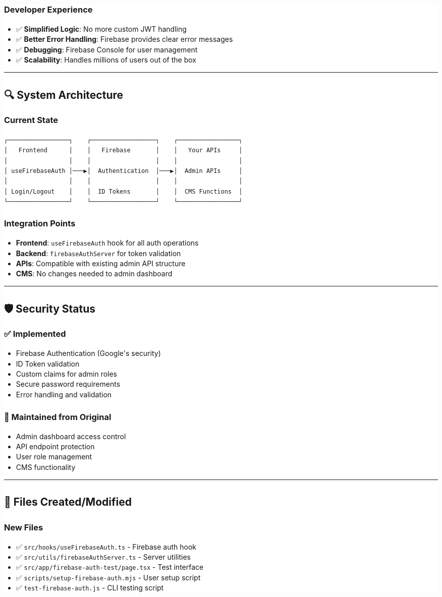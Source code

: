 ### Developer Experience
- ✅ **Simplified Logic**: No more custom JWT handling
- ✅ **Better Error Handling**: Firebase provides clear error messages
- ✅ **Debugging**: Firebase Console for user management
- ✅ **Scalability**: Handles millions of users out of the box

---

## 🔍 System Architecture

### Current State
```
┌─────────────────┐    ┌──────────────────┐    ┌─────────────────┐
│   Frontend      │    │   Firebase       │    │   Your APIs     │
│                 │    │                  │    │                 │
│ useFirebaseAuth │───▶│  Authentication  │───▶│  Admin APIs     │
│                 │    │                  │    │                 │
│ Login/Logout    │    │  ID Tokens       │    │  CMS Functions  │
└─────────────────┘    └──────────────────┘    └─────────────────┘
```

### Integration Points
- **Frontend**: `useFirebaseAuth` hook for all auth operations
- **Backend**: `firebaseAuthServer` for token validation
- **APIs**: Compatible with existing admin API structure
- **CMS**: No changes needed to admin dashboard

---

## 🛡️ Security Status

### ✅ Implemented
- Firebase Authentication (Google's security)
- ID Token validation
- Custom claims for admin roles
- Secure password requirements
- Error handling and validation

### 🔄 Maintained from Original
- Admin dashboard access control
- API endpoint protection
- User role management
- CMS functionality

---

## 📝 Files Created/Modified

### New Files
- ✅ `src/hooks/useFirebaseAuth.ts` - Firebase auth hook
- ✅ `src/utils/firebaseAuthServer.ts` - Server utilities
- ✅ `src/app/firebase-auth-test/page.tsx` - Test interface
- ✅ `scripts/setup-firebase-auth.mjs` - User setup script
- ✅ `test-firebase-auth.js` - CLI testing script
